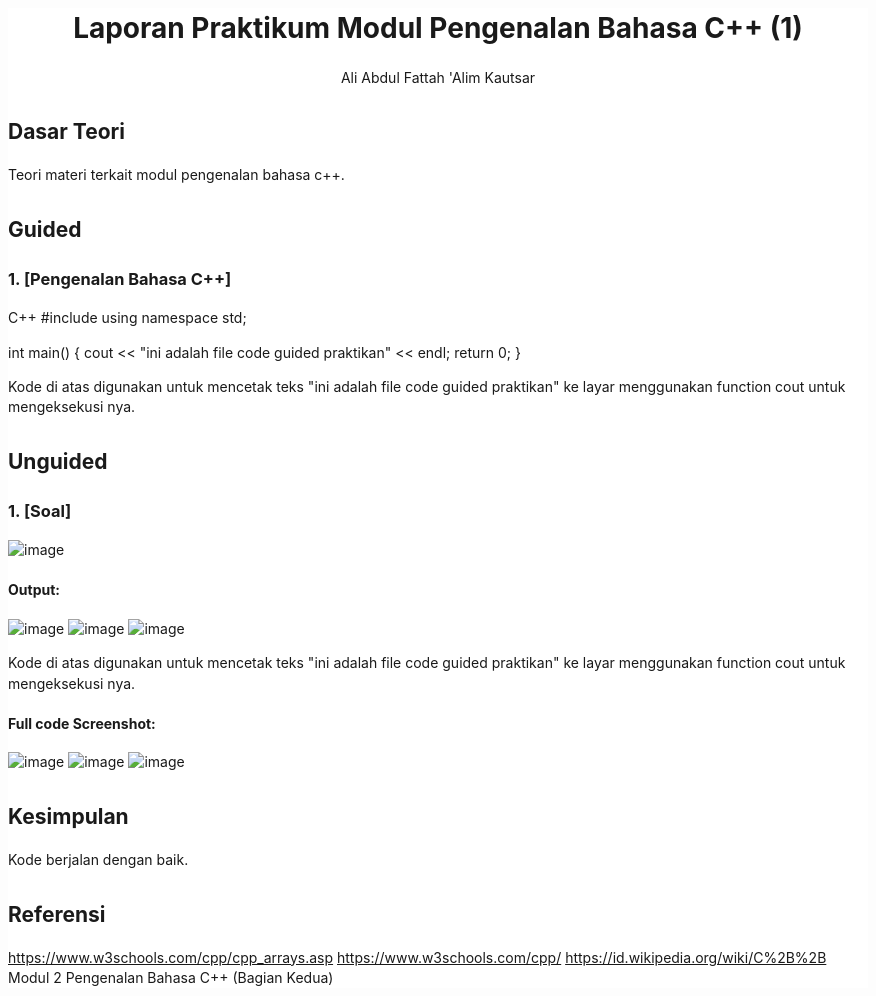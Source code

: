 # <h1 align="center">Laporan Praktikum Modul Pengenalan Bahasa C++ (1)</h1>
<p align="center">Ali Abdul Fattah 'Alim Kautsar</p>

## Dasar Teori

Teori materi terkait modul pengenalan bahasa c++.

## Guided 

### 1. [Pengenalan Bahasa C++]

C++
#include <iostream>
using namespace std;

int main() {
    cout << "ini adalah file code guided praktikan" << endl;
    return 0;
}

Kode di atas digunakan untuk mencetak teks "ini adalah file code guided praktikan" ke layar menggunakan function cout untuk mengeksekusi nya.

## Unguided 

### 1. [Soal]

<img width="818" height="502" alt="image" src="https://github.com/user-attachments/assets/ccb34133-63e5-445b-a1f1-2b6af9e861c8" />


#### Output:
<img width="717" height="574" alt="image" src="https://github.com/user-attachments/assets/aedc01a1-861b-4c57-9113-fad56f9f6b83" />
<img width="1016" height="158" alt="image" src="https://github.com/user-attachments/assets/ee3f5e05-7def-40e3-bc1a-7609e9d73875" />
<img width="830" height="902" alt="image" src="https://github.com/user-attachments/assets/74c2ecfd-652d-4131-9f9a-7827f02ae20b" />



Kode di atas digunakan untuk mencetak teks "ini adalah file code guided praktikan" ke layar menggunakan function cout untuk mengeksekusi nya.

#### Full code Screenshot:
<img width="476" height="899" alt="image" src="https://github.com/user-attachments/assets/316c5402-9b2d-4dd0-b4ea-25458d3ac8e9" />
<img width="1116" height="750" alt="image" src="https://github.com/user-attachments/assets/5620fb85-dae7-4566-8014-91eb7304d3ba" />
<img width="535" height="938" alt="image" src="https://github.com/user-attachments/assets/493bb707-5b44-44fa-8818-f0dbafab3986" />



## Kesimpulan
Kode berjalan dengan baik.

## Referensi
https://www.w3schools.com/cpp/cpp_arrays.asp
https://www.w3schools.com/cpp/
https://id.wikipedia.org/wiki/C%2B%2B
Modul 2 Pengenalan Bahasa C++ (Bagian Kedua)
